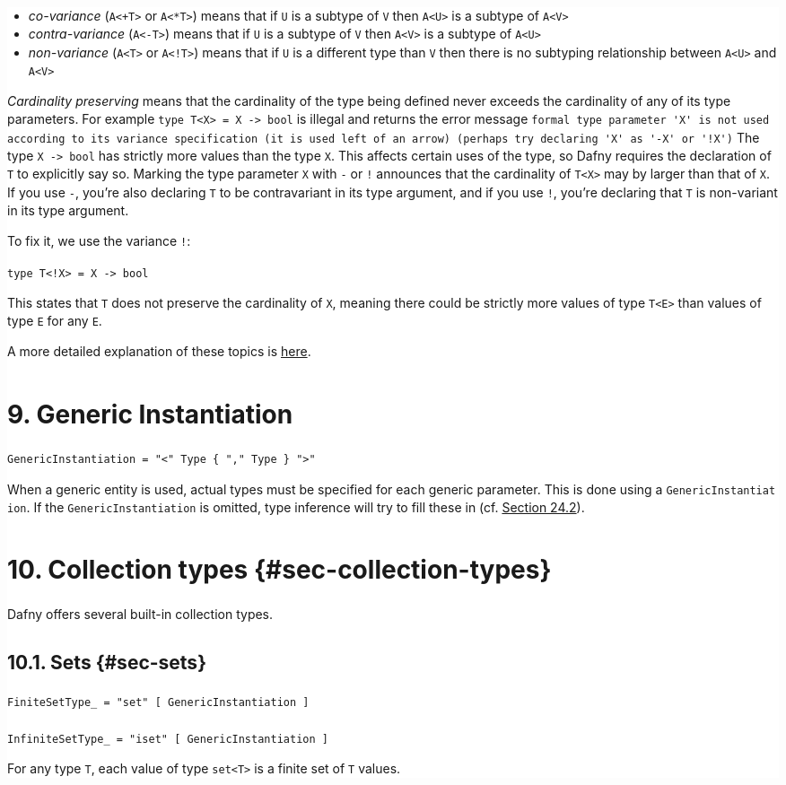 - _co-variance_ (`A<+T>` or `A<*T>`) means that if `U` is a subtype of `V` then `A<U>` is a subtype of `A<V>`
- _contra-variance_ (`A<-T>`) means that if `U` is a subtype of `V` then `A<V>` is a subtype of `A<U>`
- _non-variance_ (`A<T>` or `A<!T>`)  means that if `U` is a different type than `V` then there is no subtyping relationship between `A<U>` and `A<V>`

_Cardinality preserving_ 
means that the cardinality of the type being defined never exceeds the cardinality of any of its type parameters.
For example `type T<X> = X -> bool`
is illegal and returns the error message `formal type parameter 'X' is not used according to its variance specification (it is used left of an arrow) (perhaps try declaring 'X' as '-X' or '!X')`
The type `X -> bool` has strictly more values than the type `X`. 
This affects certain uses of the type, so Dafny requires the declaration of `T` to explicitly say so. 
Marking the type parameter `X` with `-` or `!` announces that the cardinality of `T<X>` may by larger than that of `X`. 
If you use `-`, you’re also declaring `T` to be contravariant in its type argument, and if you use `!`, you’re declaring that `T` is non-variant in its type argument.

To fix it, we use the variance `!`:

    type T<!X> = X -> bool

This states that `T` does not preserve the cardinality of `X`, meaning there could be strictly more values of type `T<E>` than values of type `E` for any `E`.

A more detailed explanation of these topics is [here](http://leino.science/papers/krml280.html).


# 9. Generic Instantiation
````grammar
GenericInstantiation = "<" Type { "," Type } ">"
````
When a generic entity is used, actual types must be specified for each
generic parameter. This is done using a ``GenericInstantiation``.
If the `GenericInstantiation` is omitted, type inference will try
to fill these in (cf. [Section 24.2](#sec-type-inference)).


# 10. Collection types {#sec-collection-types}

Dafny offers several built-in collection types.

## 10.1. Sets {#sec-sets}
````grammar
FiniteSetType_ = "set" [ GenericInstantiation ]

InfiniteSetType_ = "iset" [ GenericInstantiation ]
````

For any type `T`, each value of type `set<T>` is a finite set of
`T` values.


[^binding]: The binding power of shift and bit-wise operations is different than in C-like languages.
[^fn-map-display]: This is likely to change in the future to disallow
[^fn-map-membership]: This is likely to change in the future as